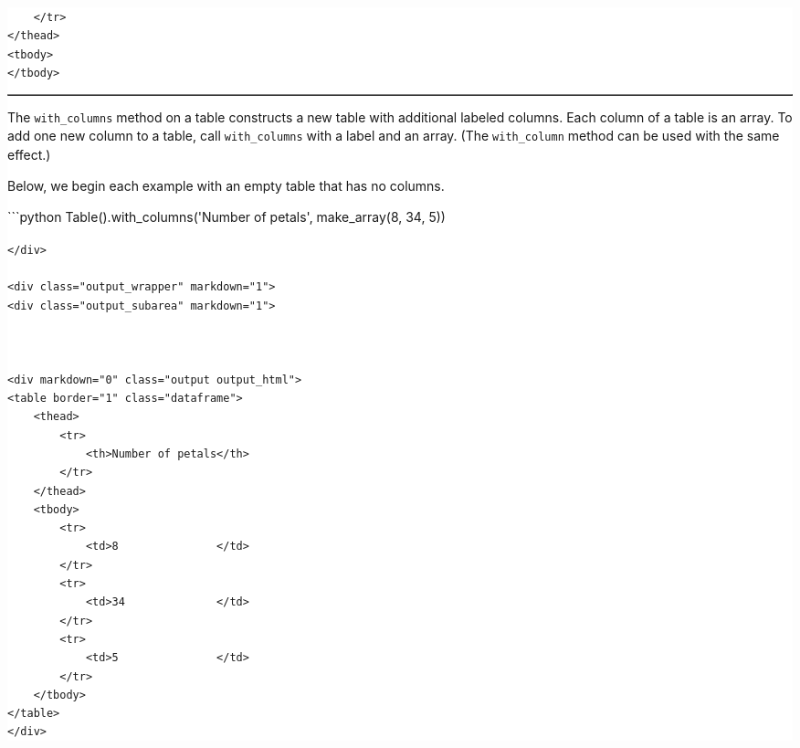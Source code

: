 <div class="output_wrapper" markdown="1">
<div class="output_subarea" markdown="1">



<div markdown="0" class="output output_html">
<table border="1" class="dataframe">
    <thead>
        <tr>
            
        </tr>
    </thead>
    <tbody>
    </tbody>
</table>
</div>


</div>
</div>
</div>



The `with_columns` method on a table constructs a new table with additional labeled columns. Each column of a table is an array. To add one new column to a table, call `with_columns` with a label and an array. (The `with_column` method can be used with the same effect.)

Below, we begin each example with an empty table that has no columns. 



<div markdown="1" class="cell code_cell">
<div class="input_area" markdown="1">
```python
Table().with_columns('Number of petals', make_array(8, 34, 5))

```
</div>

<div class="output_wrapper" markdown="1">
<div class="output_subarea" markdown="1">



<div markdown="0" class="output output_html">
<table border="1" class="dataframe">
    <thead>
        <tr>
            <th>Number of petals</th>
        </tr>
    </thead>
    <tbody>
        <tr>
            <td>8               </td>
        </tr>
        <tr>
            <td>34              </td>
        </tr>
        <tr>
            <td>5               </td>
        </tr>
    </tbody>
</table>
</div>
